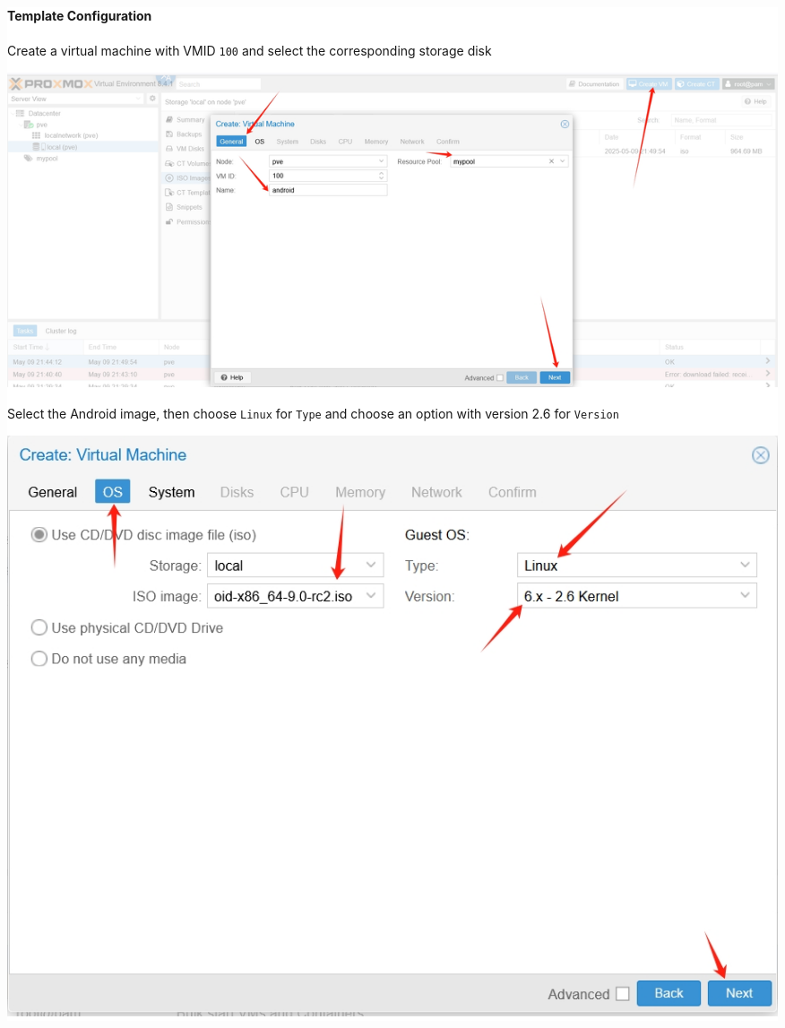#### Template Configuration

Create a virtual machine with VMID ```100``` and select the corresponding storage disk

![2](images/a2.png)  

Select the Android image, then choose ```Linux``` for ```Type``` and choose an option with version 2.6 for ```Version```

![3](images/a3.png)  

